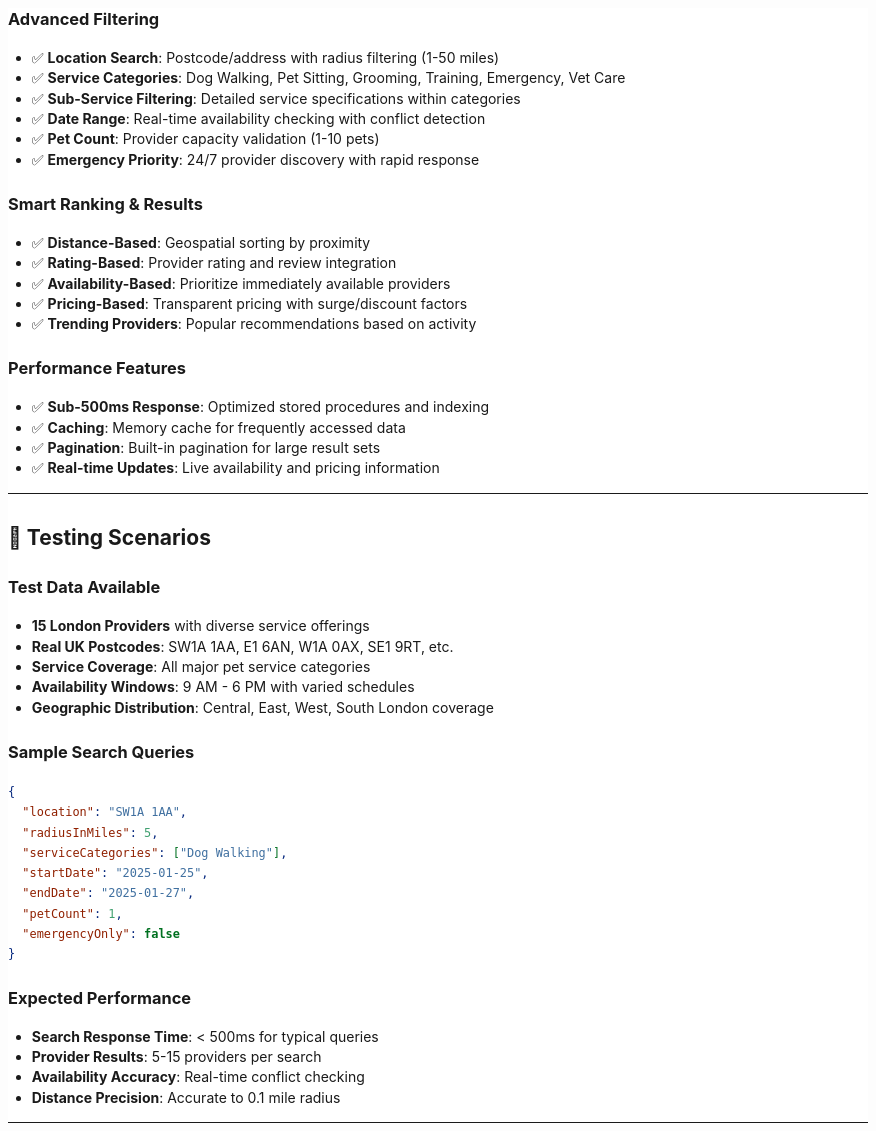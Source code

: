 ### **Advanced Filtering**
- ✅ **Location Search**: Postcode/address with radius filtering (1-50 miles)
- ✅ **Service Categories**: Dog Walking, Pet Sitting, Grooming, Training, Emergency, Vet Care
- ✅ **Sub-Service Filtering**: Detailed service specifications within categories  
- ✅ **Date Range**: Real-time availability checking with conflict detection
- ✅ **Pet Count**: Provider capacity validation (1-10 pets)
- ✅ **Emergency Priority**: 24/7 provider discovery with rapid response

### **Smart Ranking & Results**
- ✅ **Distance-Based**: Geospatial sorting by proximity
- ✅ **Rating-Based**: Provider rating and review integration
- ✅ **Availability-Based**: Prioritize immediately available providers
- ✅ **Pricing-Based**: Transparent pricing with surge/discount factors
- ✅ **Trending Providers**: Popular recommendations based on activity

### **Performance Features**
- ✅ **Sub-500ms Response**: Optimized stored procedures and indexing
- ✅ **Caching**: Memory cache for frequently accessed data
- ✅ **Pagination**: Built-in pagination for large result sets
- ✅ **Real-time Updates**: Live availability and pricing information

---

## 🧪 Testing Scenarios

### **Test Data Available**
- **15 London Providers** with diverse service offerings
- **Real UK Postcodes**: SW1A 1AA, E1 6AN, W1A 0AX, SE1 9RT, etc.
- **Service Coverage**: All major pet service categories
- **Availability Windows**: 9 AM - 6 PM with varied schedules
- **Geographic Distribution**: Central, East, West, South London coverage

### **Sample Search Queries**
```json
{
  "location": "SW1A 1AA",
  "radiusInMiles": 5,
  "serviceCategories": ["Dog Walking"],
  "startDate": "2025-01-25",
  "endDate": "2025-01-27",
  "petCount": 1,
  "emergencyOnly": false
}
```

### **Expected Performance**
- **Search Response Time**: < 500ms for typical queries
- **Provider Results**: 5-15 providers per search
- **Availability Accuracy**: Real-time conflict checking
- **Distance Precision**: Accurate to 0.1 mile radius

---